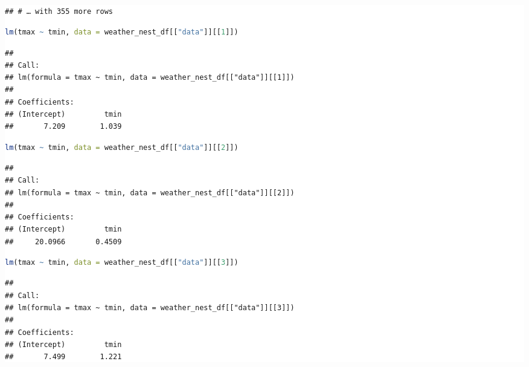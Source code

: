     ## # … with 355 more rows

``` r
lm(tmax ~ tmin, data = weather_nest_df[["data"]][[1]])
```

    ## 
    ## Call:
    ## lm(formula = tmax ~ tmin, data = weather_nest_df[["data"]][[1]])
    ## 
    ## Coefficients:
    ## (Intercept)         tmin  
    ##       7.209        1.039

``` r
lm(tmax ~ tmin, data = weather_nest_df[["data"]][[2]])
```

    ## 
    ## Call:
    ## lm(formula = tmax ~ tmin, data = weather_nest_df[["data"]][[2]])
    ## 
    ## Coefficients:
    ## (Intercept)         tmin  
    ##     20.0966       0.4509

``` r
lm(tmax ~ tmin, data = weather_nest_df[["data"]][[3]])
```

    ## 
    ## Call:
    ## lm(formula = tmax ~ tmin, data = weather_nest_df[["data"]][[3]])
    ## 
    ## Coefficients:
    ## (Intercept)         tmin  
    ##       7.499        1.221
